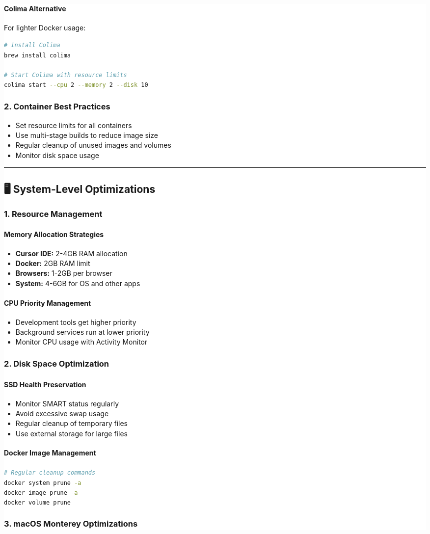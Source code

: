 #### Colima Alternative
For lighter Docker usage:
```bash
# Install Colima
brew install colima

# Start Colima with resource limits
colima start --cpu 2 --memory 2 --disk 10
```

### 2. Container Best Practices
- Set resource limits for all containers
- Use multi-stage builds to reduce image size
- Regular cleanup of unused images and volumes
- Monitor disk space usage

---

## 🖥️ System-Level Optimizations

### 1. Resource Management

#### Memory Allocation Strategies
- **Cursor IDE:** 2-4GB RAM allocation
- **Docker:** 2GB RAM limit
- **Browsers:** 1-2GB per browser
- **System:** 4-6GB for OS and other apps

#### CPU Priority Management
- Development tools get higher priority
- Background services run at lower priority
- Monitor CPU usage with Activity Monitor

### 2. Disk Space Optimization

#### SSD Health Preservation
- Monitor SMART status regularly
- Avoid excessive swap usage
- Regular cleanup of temporary files
- Use external storage for large files

#### Docker Image Management
```bash
# Regular cleanup commands
docker system prune -a
docker image prune -a
docker volume prune
```

### 3. macOS Monterey Optimizations
